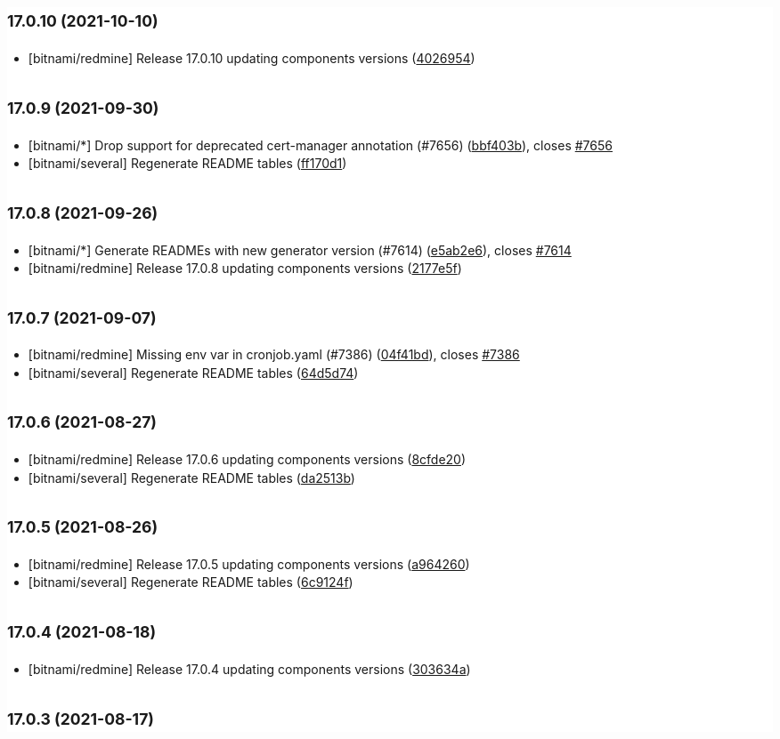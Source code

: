 ## <small>17.0.10 (2021-10-10)</small>

* [bitnami/redmine] Release 17.0.10 updating components versions ([4026954](https://github.com/bitnami/charts/commit/402695402158fdf2fc767f4b356f509855da3ce1))

## <small>17.0.9 (2021-09-30)</small>

* [bitnami/*] Drop support for deprecated cert-manager annotation (#7656) ([bbf403b](https://github.com/bitnami/charts/commit/bbf403bae78be53430fbf13e462f9bd1eeb5bf04)), closes [#7656](https://github.com/bitnami/charts/issues/7656)
* [bitnami/several] Regenerate README tables ([ff170d1](https://github.com/bitnami/charts/commit/ff170d10f8aa6dae0f1e5c3f7d1c69fcec96b731))

## <small>17.0.8 (2021-09-26)</small>

* [bitnami/*] Generate READMEs with new generator version (#7614) ([e5ab2e6](https://github.com/bitnami/charts/commit/e5ab2e6ecdd6bce800863f154cda524ff9f6c117)), closes [#7614](https://github.com/bitnami/charts/issues/7614)
* [bitnami/redmine] Release 17.0.8 updating components versions ([2177e5f](https://github.com/bitnami/charts/commit/2177e5fd2063a621602df2352d097c023f42114c))

## <small>17.0.7 (2021-09-07)</small>

* [bitnami/redmine] Missing env var in cronjob.yaml (#7386) ([04f41bd](https://github.com/bitnami/charts/commit/04f41bda9c2cc83a62601c4014dd2173fa350ece)), closes [#7386](https://github.com/bitnami/charts/issues/7386)
* [bitnami/several] Regenerate README tables ([64d5d74](https://github.com/bitnami/charts/commit/64d5d747b84299ca9f63ea8a586b13870abe31a6))

## <small>17.0.6 (2021-08-27)</small>

* [bitnami/redmine] Release 17.0.6 updating components versions ([8cfde20](https://github.com/bitnami/charts/commit/8cfde20c341e804573bec1ea06d8b0d984b6e20c))
* [bitnami/several] Regenerate README tables ([da2513b](https://github.com/bitnami/charts/commit/da2513bf0a33819f3b1151d387c631a9ffdb03e2))

## <small>17.0.5 (2021-08-26)</small>

* [bitnami/redmine] Release 17.0.5 updating components versions ([a964260](https://github.com/bitnami/charts/commit/a9642603c4e7289db13bb2d940cdafeb1a087740))
* [bitnami/several] Regenerate README tables ([6c9124f](https://github.com/bitnami/charts/commit/6c9124f79491aa65f53a87c1ed598b47ffa8b411))

## <small>17.0.4 (2021-08-18)</small>

* [bitnami/redmine] Release 17.0.4 updating components versions ([303634a](https://github.com/bitnami/charts/commit/303634a2030582e8ff3501d9124ce0f924ad41c3))

## <small>17.0.3 (2021-08-17)</small>
